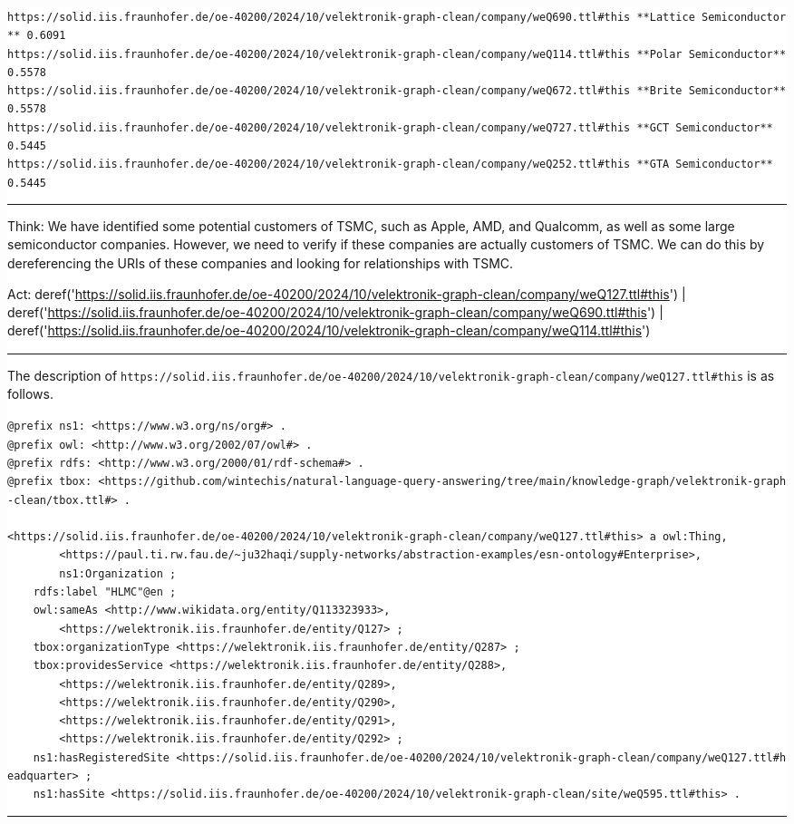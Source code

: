     https://solid.iis.fraunhofer.de/oe-40200/2024/10/velektronik-graph-clean/company/weQ690.ttl#this **Lattice Semiconductor** 0.6091
    https://solid.iis.fraunhofer.de/oe-40200/2024/10/velektronik-graph-clean/company/weQ114.ttl#this **Polar Semiconductor** 0.5578
    https://solid.iis.fraunhofer.de/oe-40200/2024/10/velektronik-graph-clean/company/weQ672.ttl#this **Brite Semiconductor** 0.5578
    https://solid.iis.fraunhofer.de/oe-40200/2024/10/velektronik-graph-clean/company/weQ727.ttl#this **GCT Semiconductor** 0.5445
    https://solid.iis.fraunhofer.de/oe-40200/2024/10/velektronik-graph-clean/company/weQ252.ttl#this **GTA Semiconductor** 0.5445

***

Think: We have identified some potential customers of TSMC, such as Apple, AMD, and Qualcomm, as well as some large semiconductor companies. However, we need to verify if these companies are actually customers of TSMC. We can do this by dereferencing the URIs of these companies and looking for relationships with TSMC.

Act: deref('https://solid.iis.fraunhofer.de/oe-40200/2024/10/velektronik-graph-clean/company/weQ127.ttl#this') | deref('https://solid.iis.fraunhofer.de/oe-40200/2024/10/velektronik-graph-clean/company/weQ690.ttl#this') | deref('https://solid.iis.fraunhofer.de/oe-40200/2024/10/velektronik-graph-clean/company/weQ114.ttl#this')

***

The description of `https://solid.iis.fraunhofer.de/oe-40200/2024/10/velektronik-graph-clean/company/weQ127.ttl#this` is as follows.

    @prefix ns1: <https://www.w3.org/ns/org#> .
    @prefix owl: <http://www.w3.org/2002/07/owl#> .
    @prefix rdfs: <http://www.w3.org/2000/01/rdf-schema#> .
    @prefix tbox: <https://github.com/wintechis/natural-language-query-answering/tree/main/knowledge-graph/velektronik-graph-clean/tbox.ttl#> .
    
    <https://solid.iis.fraunhofer.de/oe-40200/2024/10/velektronik-graph-clean/company/weQ127.ttl#this> a owl:Thing,
            <https://paul.ti.rw.fau.de/~ju32haqi/supply-networks/abstraction-examples/esn-ontology#Enterprise>,
            ns1:Organization ;
        rdfs:label "HLMC"@en ;
        owl:sameAs <http://www.wikidata.org/entity/Q113323933>,
            <https://welektronik.iis.fraunhofer.de/entity/Q127> ;
        tbox:organizationType <https://welektronik.iis.fraunhofer.de/entity/Q287> ;
        tbox:providesService <https://welektronik.iis.fraunhofer.de/entity/Q288>,
            <https://welektronik.iis.fraunhofer.de/entity/Q289>,
            <https://welektronik.iis.fraunhofer.de/entity/Q290>,
            <https://welektronik.iis.fraunhofer.de/entity/Q291>,
            <https://welektronik.iis.fraunhofer.de/entity/Q292> ;
        ns1:hasRegisteredSite <https://solid.iis.fraunhofer.de/oe-40200/2024/10/velektronik-graph-clean/company/weQ127.ttl#headquarter> ;
        ns1:hasSite <https://solid.iis.fraunhofer.de/oe-40200/2024/10/velektronik-graph-clean/site/weQ595.ttl#this> .

***
